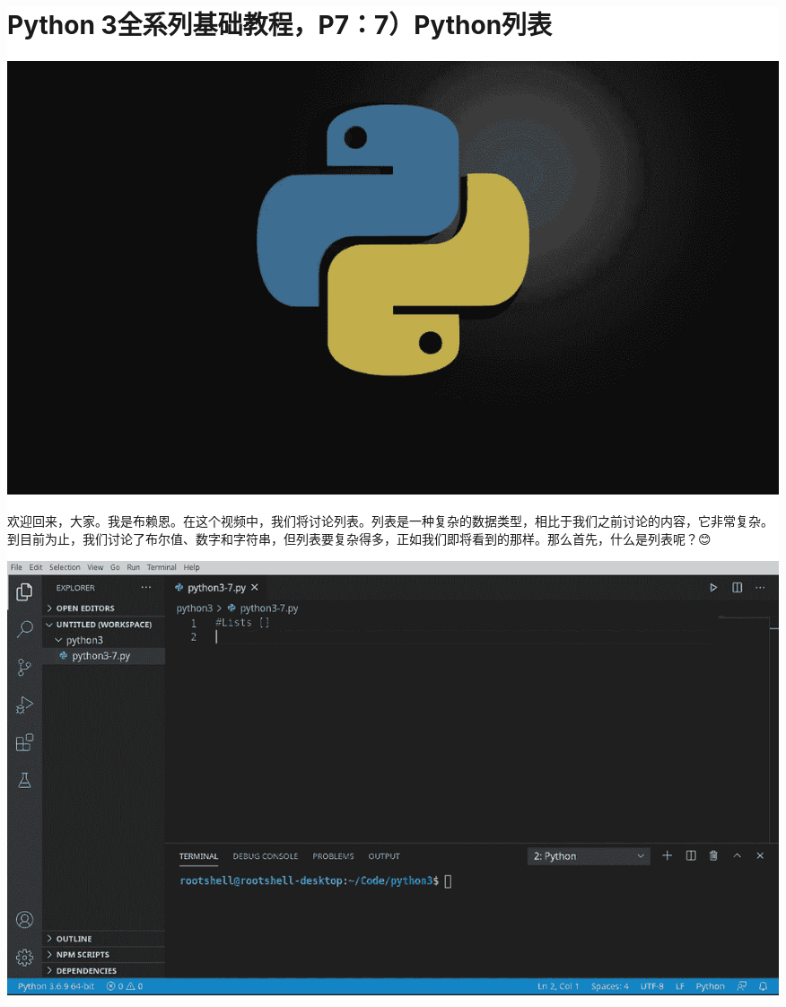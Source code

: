 # Python 3全系列基础教程，P7：7）Python列表 

![](img/b0272746902c5defc47db2b7d950ab97_0.png)

欢迎回来，大家。我是布赖恩。在这个视频中，我们将讨论列表。列表是一种复杂的数据类型，相比于我们之前讨论的内容，它非常复杂。到目前为止，我们讨论了布尔值、数字和字符串，但列表要复杂得多，正如我们即将看到的那样。那么首先，什么是列表呢？😊

![](img/b0272746902c5defc47db2b7d950ab97_2.png)
